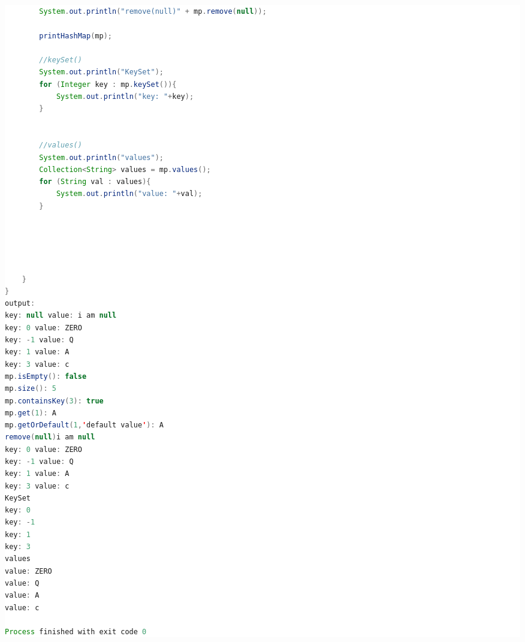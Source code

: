 ```java
        System.out.println("remove(null)" + mp.remove(null));

        printHashMap(mp);

        //keySet()
        System.out.println("KeySet");
        for (Integer key : mp.keySet()){
            System.out.println("key: "+key);
        }


        //values()
        System.out.println("values");
        Collection<String> values = mp.values();
        for (String val : values){
            System.out.println("value: "+val);
        }





    }
}
output:
key: null value: i am null
key: 0 value: ZERO
key: -1 value: Q
key: 1 value: A
key: 3 value: c
mp.isEmpty(): false
mp.size(): 5
mp.containsKey(3): true
mp.get(1): A
mp.getOrDefault(1,'default value'): A
remove(null)i am null
key: 0 value: ZERO
key: -1 value: Q
key: 1 value: A
key: 3 value: c
KeySet
key: 0
key: -1
key: 1
key: 3
values
value: ZERO
value: Q
value: A
value: c

Process finished with exit code 0


```

